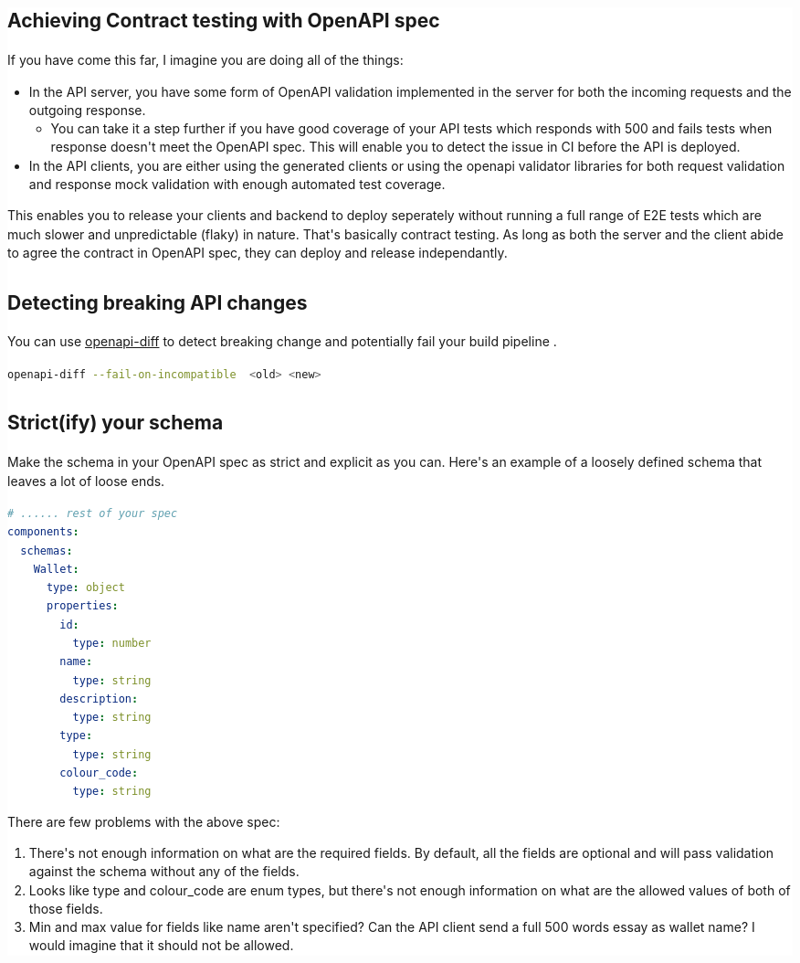 ## Achieving Contract testing with OpenAPI spec
If you have come this far, I imagine you are doing all of the things:
- In the API server, you have some form of OpenAPI validation implemented in the server for both the incoming requests and the outgoing response.
  - You can take it a step further if you have good coverage of your API tests which responds with 500 and fails tests when response doesn't meet the OpenAPI spec. This will enable you to detect the issue in CI before the API is deployed.
- In the API clients, you are either using the generated clients or using the openapi validator libraries for both request validation and response mock validation with enough automated test coverage.

This enables you to release your clients and backend to deploy seperately without running a full range of E2E tests which are much slower and unpredictable (flaky) in nature. 
That's basically contract testing. As long as both the server and the client abide to agree the contract in OpenAPI spec, they can deploy and release independantly.


## Detecting breaking API changes
You can use [openapi-diff](https://github.com/OpenAPITools/openapi-diff) to detect breaking change and potentially fail your build pipeline .

```sh
openapi-diff --fail-on-incompatible  <old> <new>
```


## Strict(ify) your schema
Make the schema in your OpenAPI spec as strict and explicit as you can. Here's an example of a loosely defined schema that leaves a lot of loose ends.
```yml
# ...... rest of your spec
components:
  schemas:
    Wallet:
      type: object
      properties:
        id:
          type: number
        name:
          type: string
        description:
          type: string
        type:
          type: string
        colour_code:
          type: string
```

There are few problems with the above spec:
1. There's not enough information on what are the required fields. By default, all the fields are optional and will pass validation against the schema without any of the fields.
2. Looks like type and colour_code are enum types, but there's not enough information on what are the allowed values of both of those fields.
3. Min and max value for fields like name aren't specified? Can the API client send a full 500 words essay as wallet name? I would imagine that it should not be allowed.
